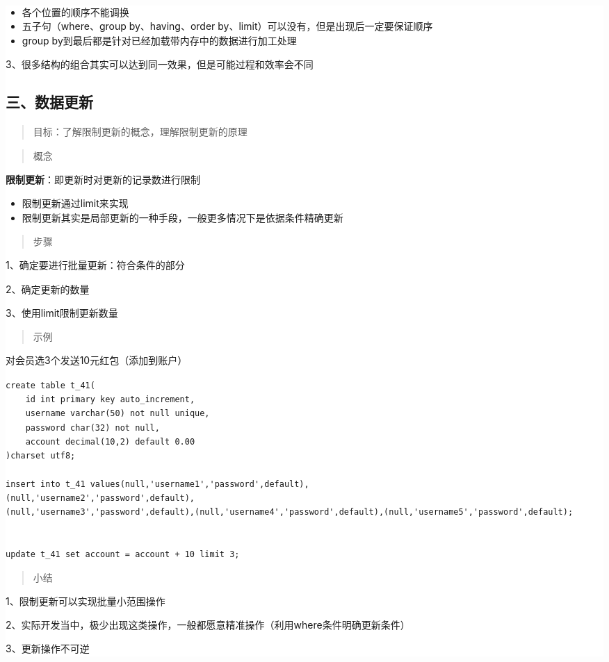 * 各个位置的顺序不能调换
* 五子句（where、group by、having、order by、limit）可以没有，但是出现后一定要保证顺序
* group by到最后都是针对已经加载带内存中的数据进行加工处理

3、很多结构的组合其实可以达到同一效果，但是可能过程和效率会不同



## 三、数据更新

> 目标：了解限制更新的概念，理解限制更新的原理



> 概念

**限制更新**：即更新时对更新的记录数进行限制

* 限制更新通过limit来实现
* 限制更新其实是局部更新的一种手段，一般更多情况下是依据条件精确更新



> 步骤

1、确定要进行批量更新：符合条件的部分

2、确定更新的数量

3、使用limit限制更新数量



> 示例

对会员选3个发送10元红包（添加到账户）

```mysql
create table t_41(
	id int primary key auto_increment,
    username varchar(50) not null unique,
    password char(32) not null,
    account decimal(10,2) default 0.00
)charset utf8;

insert into t_41 values(null,'username1','password',default),
(null,'username2','password',default),
(null,'username3','password',default),(null,'username4','password',default),(null,'username5','password',default);


update t_41 set account = account + 10 limit 3;
```



> 小结

1、限制更新可以实现批量小范围操作

2、实际开发当中，极少出现这类操作，一般都愿意精准操作（利用where条件明确更新条件）

3、更新操作不可逆
